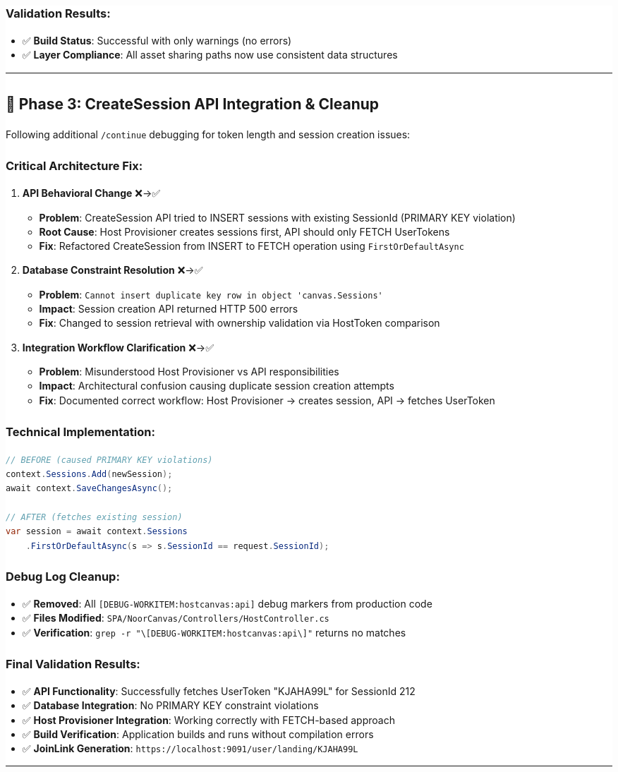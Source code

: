 ### **Validation Results:**
- ✅ **Build Status**: Successful with only warnings (no errors)
- ✅ **Layer Compliance**: All asset sharing paths now use consistent data structures

---

## 🔄 **Phase 3: CreateSession API Integration & Cleanup** 

Following additional `/continue` debugging for token length and session creation issues:

### **Critical Architecture Fix:**
1. **API Behavioral Change** ❌→✅
   - **Problem**: CreateSession API tried to INSERT sessions with existing SessionId (PRIMARY KEY violation)
   - **Root Cause**: Host Provisioner creates sessions first, API should only FETCH UserTokens
   - **Fix**: Refactored CreateSession from INSERT to FETCH operation using `FirstOrDefaultAsync`

2. **Database Constraint Resolution** ❌→✅
   - **Problem**: `Cannot insert duplicate key row in object 'canvas.Sessions'`
   - **Impact**: Session creation API returned HTTP 500 errors
   - **Fix**: Changed to session retrieval with ownership validation via HostToken comparison

3. **Integration Workflow Clarification** ❌→✅
   - **Problem**: Misunderstood Host Provisioner vs API responsibilities
   - **Impact**: Architectural confusion causing duplicate session creation attempts
   - **Fix**: Documented correct workflow: Host Provisioner → creates session, API → fetches UserToken

### **Technical Implementation:**
```csharp
// BEFORE (caused PRIMARY KEY violations)
context.Sessions.Add(newSession);
await context.SaveChangesAsync();

// AFTER (fetches existing session)
var session = await context.Sessions
    .FirstOrDefaultAsync(s => s.SessionId == request.SessionId);
```

### **Debug Log Cleanup:**
- ✅ **Removed**: All `[DEBUG-WORKITEM:hostcanvas:api]` debug markers from production code
- ✅ **Files Modified**: `SPA/NoorCanvas/Controllers/HostController.cs`
- ✅ **Verification**: `grep -r "\[DEBUG-WORKITEM:hostcanvas:api\]"` returns no matches

### **Final Validation Results:**
- ✅ **API Functionality**: Successfully fetches UserToken "KJAHA99L" for SessionId 212
- ✅ **Database Integration**: No PRIMARY KEY constraint violations
- ✅ **Host Provisioner Integration**: Working correctly with FETCH-based approach
- ✅ **Build Verification**: Application builds and runs without compilation errors
- ✅ **JoinLink Generation**: `https://localhost:9091/user/landing/KJAHA99L`

---
